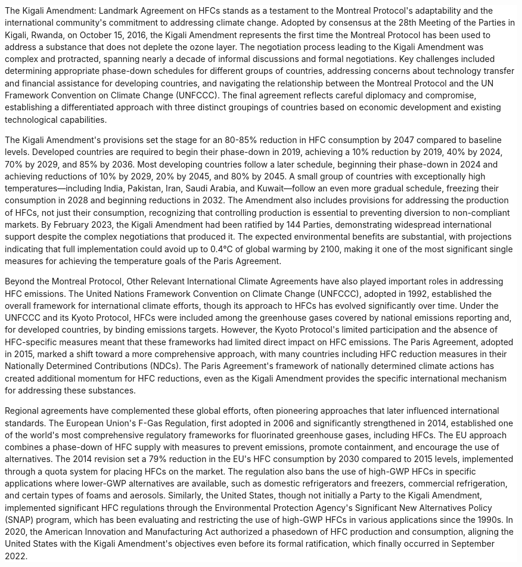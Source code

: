 The Kigali Amendment: Landmark Agreement on HFCs stands as a testament to the Montreal Protocol's adaptability and the international community's commitment to addressing climate change. Adopted by consensus at the 28th Meeting of the Parties in Kigali, Rwanda, on October 15, 2016, the Kigali Amendment represents the first time the Montreal Protocol has been used to address a substance that does not deplete the ozone layer. The negotiation process leading to the Kigali Amendment was complex and protracted, spanning nearly a decade of informal discussions and formal negotiations. Key challenges included determining appropriate phase-down schedules for different groups of countries, addressing concerns about technology transfer and financial assistance for developing countries, and navigating the relationship between the Montreal Protocol and the UN Framework Convention on Climate Change (UNFCCC). The final agreement reflects careful diplomacy and compromise, establishing a differentiated approach with three distinct groupings of countries based on economic development and existing technological capabilities.

The Kigali Amendment's provisions set the stage for an 80-85% reduction in HFC consumption by 2047 compared to baseline levels. Developed countries are required to begin their phase-down in 2019, achieving a 10% reduction by 2019, 40% by 2024, 70% by 2029, and 85% by 2036. Most developing countries follow a later schedule, beginning their phase-down in 2024 and achieving reductions of 10% by 2029, 20% by 2045, and 80% by 2045. A small group of countries with exceptionally high temperatures—including India, Pakistan, Iran, Saudi Arabia, and Kuwait—follow an even more gradual schedule, freezing their consumption in 2028 and beginning reductions in 2032. The Amendment also includes provisions for addressing the production of HFCs, not just their consumption, recognizing that controlling production is essential to preventing diversion to non-compliant markets. By February 2023, the Kigali Amendment had been ratified by 144 Parties, demonstrating widespread international support despite the complex negotiations that produced it. The expected environmental benefits are substantial, with projections indicating that full implementation could avoid up to 0.4°C of global warming by 2100, making it one of the most significant single measures for achieving the temperature goals of the Paris Agreement.

Beyond the Montreal Protocol, Other Relevant International Climate Agreements have also played important roles in addressing HFC emissions. The United Nations Framework Convention on Climate Change (UNFCCC), adopted in 1992, established the overall framework for international climate efforts, though its approach to HFCs has evolved significantly over time. Under the UNFCCC and its Kyoto Protocol, HFCs were included among the greenhouse gases covered by national emissions reporting and, for developed countries, by binding emissions targets. However, the Kyoto Protocol's limited participation and the absence of HFC-specific measures meant that these frameworks had limited direct impact on HFC emissions. The Paris Agreement, adopted in 2015, marked a shift toward a more comprehensive approach, with many countries including HFC reduction measures in their Nationally Determined Contributions (NDCs). The Paris Agreement's framework of nationally determined climate actions has created additional momentum for HFC reductions, even as the Kigali Amendment provides the specific international mechanism for addressing these substances.

Regional agreements have complemented these global efforts, often pioneering approaches that later influenced international standards. The European Union's F-Gas Regulation, first adopted in 2006 and significantly strengthened in 2014, established one of the world's most comprehensive regulatory frameworks for fluorinated greenhouse gases, including HFCs. The EU approach combines a phase-down of HFC supply with measures to prevent emissions, promote containment, and encourage the use of alternatives. The 2014 revision set a 79% reduction in the EU's HFC consumption by 2030 compared to 2015 levels, implemented through a quota system for placing HFCs on the market. The regulation also bans the use of high-GWP HFCs in specific applications where lower-GWP alternatives are available, such as domestic refrigerators and freezers, commercial refrigeration, and certain types of foams and aerosols. Similarly, the United States, though not initially a Party to the Kigali Amendment, implemented significant HFC regulations through the Environmental Protection Agency's Significant New Alternatives Policy (SNAP) program, which has been evaluating and restricting the use of high-GWP HFCs in various applications since the 1990s. In 2020, the American Innovation and Manufacturing Act authorized a phasedown of HFC production and consumption, aligning the United States with the Kigali Amendment's objectives even before its formal ratification, which finally occurred in September 2022.
